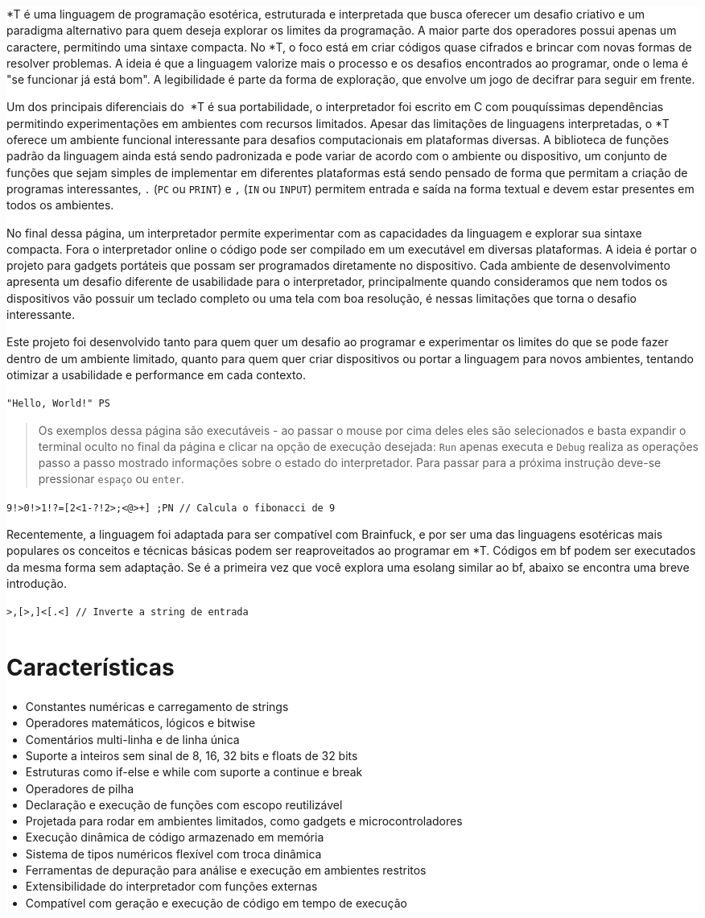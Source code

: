 
\*T é uma linguagem de programação esotérica, estruturada e interpretada que busca oferecer um desafio criativo e um paradigma alternativo para quem deseja explorar os limites da programação. A maior parte dos operadores possui apenas um caractere, permitindo uma sintaxe compacta. No \*T, o foco está em criar códigos quase cifrados e brincar com novas formas de resolver problemas. A ideia é que a linguagem valorize mais o processo e os desafios encontrados ao programar, onde o lema é "se funcionar já está bom". A legibilidade é parte da forma de exploração, que envolve um jogo de decifrar para seguir em frente.

Um dos principais diferenciais do  \*T é sua portabilidade, o interpretador foi escrito em C com pouquíssimas dependências permitindo experimentações em ambientes com recursos limitados. Apesar das limitações de linguagens interpretadas, o \*T oferece um ambiente funcional interessante para desafios computacionais em plataformas diversas. A biblioteca de funções padrão da linguagem ainda está sendo padronizada e pode variar de acordo com o ambiente ou dispositivo, um conjunto de funções que sejam simples de implementar em diferentes plataformas está sendo pensado de forma que permitam a criação de programas interessantes, `.` (`PC` ou `PRINT`) e `,` (`IN` ou `INPUT`) permitem entrada e saída na forma textual e devem estar presentes em todos os ambientes.

No final dessa página, um interpretador permite experimentar com as capacidades da linguagem e explorar sua sintaxe compacta. Fora o interpretador online o código pode ser compilado em um executável em diversas plataformas. A ideia é portar o projeto para gadgets portáteis que possam ser programados diretamente no dispositivo. Cada ambiente de desenvolvimento apresenta um desafio diferente de usabilidade para o interpretador, principalmente quando consideramos que nem todos os dispositivos vão possuir um teclado completo ou uma tela com boa resolução, é nessas limitações que torna o desafio interessante.

Este projeto foi desenvolvido tanto para quem quer um desafio ao programar e experimentar os limites do que se pode fazer dentro de um ambiente limitado, quanto para quem quer criar dispositivos ou portar a linguagem para novos ambientes, tentando otimizar a usabilidade e performance em cada contexto.

```st
"Hello, World!" PS
```

> Os exemplos dessa página são executáveis - ao passar o mouse por cima deles eles são selecionados e basta expandir o terminal oculto no final da página e clicar na opção de execução desejada: `Run` apenas executa e `Debug` realiza as operações passo a passo mostrado informações sobre o estado do interpretador. Para passar para a próxima instrução deve-se pressionar `espaço` ou `enter`.

```st
9!>0!>1!?=[2<1-?!2>;<@>+] ;PN // Calcula o fibonacci de 9
```

Recentemente, a linguagem foi adaptada para ser compatível com Brainfuck, e por ser uma das linguagens esotéricas mais populares os conceitos e técnicas básicas podem ser reaproveitados ao programar em \*T. Códigos em bf podem ser executados da mesma forma sem adaptação. Se é a primeira vez que você explora uma esolang similar ao bf, abaixo se encontra uma breve introdução.

```st
>,[>,]<[.<] // Inverte a string de entrada
```

# Características

- Constantes numéricas e carregamento de strings
- Operadores matemáticos, lógicos e bitwise
- Comentários multi-linha e de linha única
- Suporte a inteiros sem sinal de 8, 16, 32 bits e floats de 32 bits
- Estruturas como if-else e while com suporte a continue e break
- Operadores de pilha
- Declaração e execução de funções com escopo reutilizável
- Projetada para rodar em ambientes limitados, como gadgets e microcontroladores
- Execução dinâmica de código armazenado em memória
- Sistema de tipos numéricos flexível com troca dinâmica
- Ferramentas de depuração para análise e execução em ambientes restritos
- Extensibilidade do interpretador com funções externas
- Compatível com geração e execução de código em tempo de execução